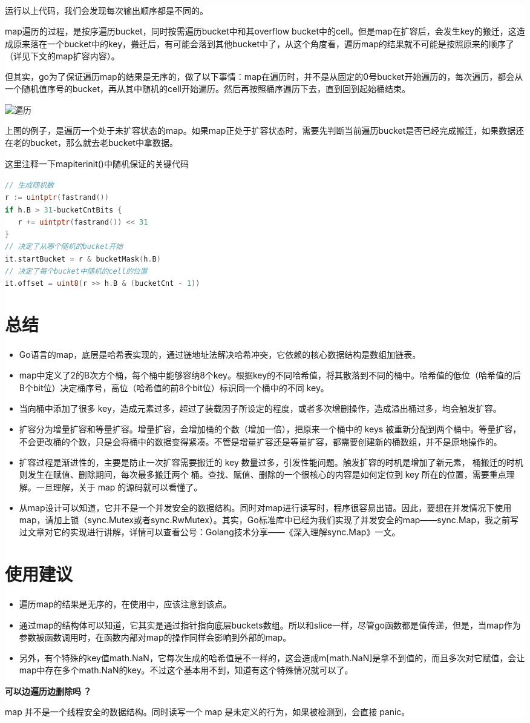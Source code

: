 运行以上代码，我们会发现每次输出顺序都是不同的。

map遍历的过程，是按序遍历bucket，同时按需遍历bucket中和其overflow bucket中的cell。但是map在扩容后，会发生key的搬迁，这造成原来落在一个bucket中的key，搬迁后，有可能会落到其他bucket中了，从这个角度看，遍历map的结果就不可能是按照原来的顺序了（详见下文的map扩容内容）。

但其实，go为了保证遍历map的结果是无序的，做了以下事情：map在遍历时，并不是从固定的0号bucket开始遍历的，每次遍历，都会从一个随机值序号的bucket，再从其中随机的cell开始遍历。然后再按照桶序遍历下去，直到回到起始桶结束。

![遍历](https://img1.liangtian.me/myblog/imgs/go-map1.jpg?x-oss-process=style/small)

上图的例子，是遍历一个处于未扩容状态的map。如果map正处于扩容状态时，需要先判断当前遍历bucket是否已经完成搬迁，如果数据还在老的bucket，那么就去老bucket中拿数据。

这里注释一下mapiterinit()中随机保证的关键代码
```go
// 生成随机数
r := uintptr(fastrand())
if h.B > 31-bucketCntBits {
   r += uintptr(fastrand()) << 31
}
// 决定了从哪个随机的bucket开始
it.startBucket = r & bucketMask(h.B)
// 决定了每个bucket中随机的cell的位置
it.offset = uint8(r >> h.B & (bucketCnt - 1))
```
# 总结

+ Go语言的map，底层是哈希表实现的，通过链地址法解决哈希冲突，它依赖的核心数据结构是数组加链表。

+ map中定义了2的B次方个桶，每个桶中能够容纳8个key。根据key的不同哈希值，将其散落到不同的桶中。哈希值的低位（哈希值的后B个bit位）决定桶序号，高位（哈希值的前8个bit位）标识同一个桶中的不同 key。

+ 当向桶中添加了很多 key，造成元素过多，超过了装载因子所设定的程度，或者多次增删操作，造成溢出桶过多，均会触发扩容。

+ 扩容分为增量扩容和等量扩容。增量扩容，会增加桶的个数（增加一倍），把原来一个桶中的 keys 被重新分配到两个桶中。等量扩容，不会更改桶的个数，只是会将桶中的数据变得紧凑。不管是增量扩容还是等量扩容，都需要创建新的桶数组，并不是原地操作的。

+ 扩容过程是渐进性的，主要是防止一次扩容需要搬迁的 key 数量过多，引发性能问题。触发扩容的时机是增加了新元素， 桶搬迁的时机则发生在赋值、删除期间，每次最多搬迁两个 桶。查找、赋值、删除的一个很核心的内容是如何定位到 key 所在的位置，需要重点理解。一旦理解，关于 map 的源码就可以看懂了。

+ 从map设计可以知道，它并不是一个并发安全的数据结构。同时对map进行读写时，程序很容易出错。因此，要想在并发情况下使用map，请加上锁（sync.Mutex或者sync.RwMutex）。其实，Go标准库中已经为我们实现了并发安全的map——sync.Map，我之前写过文章对它的实现进行讲解，详情可以查看公号：Golang技术分享——《深入理解sync.Map》一文。

# 使用建议
+ 遍历map的结果是无序的，在使用中，应该注意到该点。

+ 通过map的结构体可以知道，它其实是通过指针指向底层buckets数组。所以和slice一样，尽管go函数都是值传递，但是，当map作为参数被函数调用时，在函数内部对map的操作同样会影响到外部的map。

+ 另外，有个特殊的key值math.NaN，它每次生成的哈希值是不一样的，这会造成m[math.NaN]是拿不到值的，而且多次对它赋值，会让map中存在多个math.NaN的key。不过这个基本用不到，知道有这个特殊情况就可以了。


**可以边遍历边删除吗 ？**

map 并不是一个线程安全的数据结构。同时读写一个 map 是未定义的行为，如果被检测到，会直接 panic。
